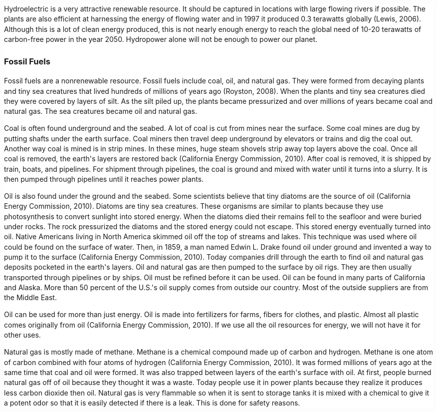   Hydroelectric is a very attractive renewable resource. It should be captured in locations with large flowing rivers if possible. The plants are also efficient at harnessing the energy of flowing water and in 1997 it produced 0.3 terawatts globally (Lewis, 2006). Although this is a lot of clean energy produced, this is not nearly enough energy to reach the global need of 10-20 terawatts of carbon-free power in the year 2050. Hydropower alone will not be enough to power our planet.
 </p>

<h3>
  Fossil Fuels
 </h3>
 <p>
  Fossil fuels are a nonrenewable resource. Fossil fuels include coal, oil, and natural gas. They were formed from decaying plants and tiny sea creatures that lived hundreds of millions of years ago (Royston, 2008).  When the plants and tiny sea creatures died they were covered by layers of silt. As the silt piled up, the plants became pressurized and over millions of years became coal and natural gas. The sea creatures became oil and natural gas.
 </p>
<p>
  Coal is often found underground and the seabed. A lot of coal is cut from mines near the surface. Some coal mines are dug by putting shafts under the earth surface. Coal miners then travel deep underground by elevators or trains and dig the coal out. Another way coal is mined is in strip mines. In these mines, huge steam shovels strip away top layers above the coal. Once all coal is removed, the earth's layers are restored back (California Energy Commission, 2010). After coal is removed, it is shipped by train, boats, and pipelines. For shipment through pipelines, the coal is ground and mixed with water until it turns into a slurry. It is then pumped through pipelines until it reaches power plants.
 </p>
<p>
  Oil is also found under the ground and the seabed. Some scientists believe that tiny diatoms are the source of oil (California Energy Commission, 2010). Diatoms are tiny sea creatures. These organisms are similar to plants because they use photosynthesis to convert sunlight into stored energy. When the diatoms died their remains fell to the seafloor and were buried under rocks. The rock pressurized the diatoms and the stored energy could not escape. This stored energy eventually turned into oil. Native Americans living in North America skimmed oil off the top of streams and lakes. This technique was used where oil could be found on the surface of water. Then, in 1859, a man named Edwin L. Drake found oil under ground and invented a way to pump it to the surface (California Energy Commission, 2010). Today companies drill through the earth to find oil and natural gas deposits pocketed in the earth's layers. Oil and natural gas are then pumped to the surface by oil rigs. They are then usually transported through pipelines or by ships. Oil must be refined before it can be used. Oil can be found in many parts of California and Alaska. More than 50 percent of the U.S.'s oil supply comes from outside our country. Most of the outside suppliers are from the Middle East.
 </p>
<p>
  Oil can be used for more than just energy. Oil is made into fertilizers for farms, fibers for clothes, and plastic. Almost all plastic comes originally from oil (California Energy Commission, 2010). If we use all the oil resources for energy, we will not have it for other uses.
 </p>
<p>
  Natural gas is mostly made of methane. Methane is a chemical compound made up of carbon and hydrogen. Methane is one atom of carbon combined with four atoms of hydrogen (California Energy Commission, 2010).  It was formed millions of years ago at the same time that coal and oil were formed. It was also trapped between layers of the earth's surface with oil. At first, people burned natural gas off of oil because they thought it was a waste. Today people use it in power plants because they realize it produces less carbon dioxide then oil. Natural gas is very flammable so when it is sent to storage tanks it is mixed with a chemical to give it a potent odor so that it is easily detected if there is a leak. This is done for safety reasons.
 </p>
<p>